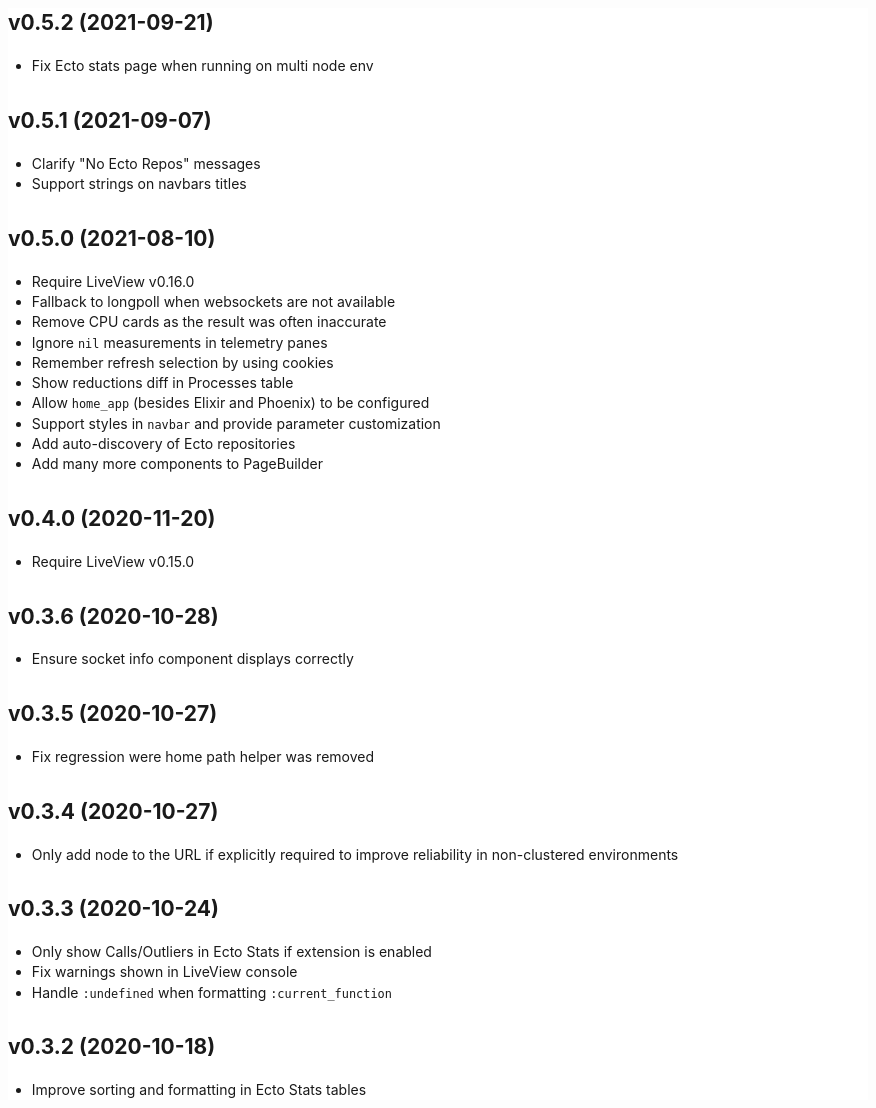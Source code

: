 ## v0.5.2 (2021-09-21)

* Fix Ecto stats page when running on multi node env

## v0.5.1 (2021-09-07)

* Clarify "No Ecto Repos" messages
* Support strings on navbars titles

## v0.5.0 (2021-08-10)

* Require LiveView v0.16.0
* Fallback to longpoll when websockets are not available
* Remove CPU cards as the result was often inaccurate
* Ignore `nil` measurements in telemetry panes
* Remember refresh selection by using cookies
* Show reductions diff in Processes table
* Allow `home_app` (besides Elixir and Phoenix) to be configured
* Support styles in `navbar` and provide parameter customization
* Add auto-discovery of Ecto repositories
* Add many more components to PageBuilder

## v0.4.0 (2020-11-20)

* Require LiveView v0.15.0

## v0.3.6 (2020-10-28)

* Ensure socket info component displays correctly

## v0.3.5 (2020-10-27)

* Fix regression were home path helper was removed

## v0.3.4 (2020-10-27)

* Only add node to the URL if explicitly required to improve reliability in non-clustered environments

## v0.3.3 (2020-10-24)

* Only show Calls/Outliers in Ecto Stats if extension is enabled
* Fix warnings shown in LiveView console
* Handle `:undefined` when formatting `:current_function`

## v0.3.2 (2020-10-18)

* Improve sorting and formatting in Ecto Stats tables
